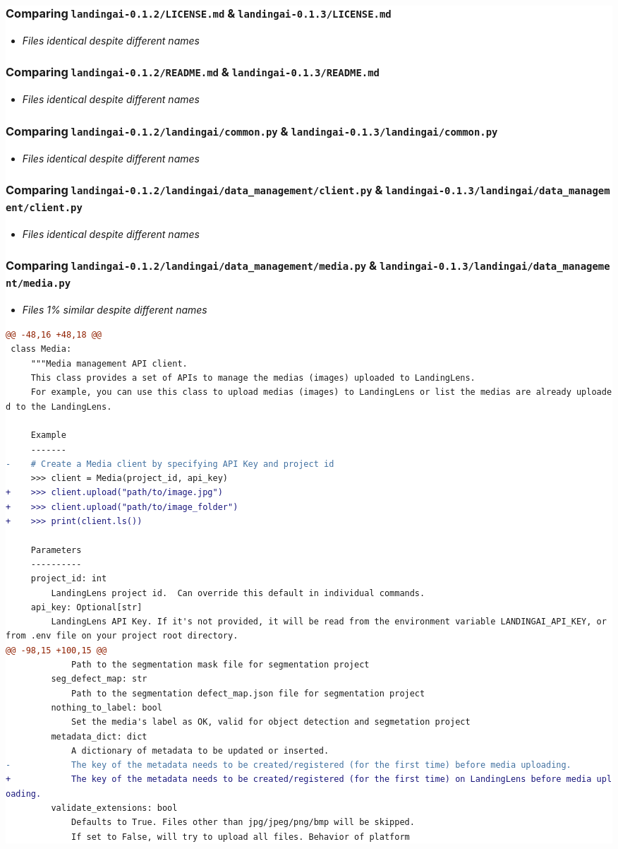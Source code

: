 ### Comparing `landingai-0.1.2/LICENSE.md` & `landingai-0.1.3/LICENSE.md`

 * *Files identical despite different names*

### Comparing `landingai-0.1.2/README.md` & `landingai-0.1.3/README.md`

 * *Files identical despite different names*

### Comparing `landingai-0.1.2/landingai/common.py` & `landingai-0.1.3/landingai/common.py`

 * *Files identical despite different names*

### Comparing `landingai-0.1.2/landingai/data_management/client.py` & `landingai-0.1.3/landingai/data_management/client.py`

 * *Files identical despite different names*

### Comparing `landingai-0.1.2/landingai/data_management/media.py` & `landingai-0.1.3/landingai/data_management/media.py`

 * *Files 1% similar despite different names*

```diff
@@ -48,16 +48,18 @@
 class Media:
     """Media management API client.
     This class provides a set of APIs to manage the medias (images) uploaded to LandingLens.
     For example, you can use this class to upload medias (images) to LandingLens or list the medias are already uploaded to the LandingLens.
 
     Example
     -------
-    # Create a Media client by specifying API Key and project id
     >>> client = Media(project_id, api_key)
+    >>> client.upload("path/to/image.jpg")
+    >>> client.upload("path/to/image_folder")
+    >>> print(client.ls())
 
     Parameters
     ----------
     project_id: int
         LandingLens project id.  Can override this default in individual commands.
     api_key: Optional[str]
         LandingLens API Key. If it's not provided, it will be read from the environment variable LANDINGAI_API_KEY, or from .env file on your project root directory.
@@ -98,15 +100,15 @@
             Path to the segmentation mask file for segmentation project
         seg_defect_map: str
             Path to the segmentation defect_map.json file for segmentation project
         nothing_to_label: bool
             Set the media's label as OK, valid for object detection and segmetation project
         metadata_dict: dict
             A dictionary of metadata to be updated or inserted.
-            The key of the metadata needs to be created/registered (for the first time) before media uploading.
+            The key of the metadata needs to be created/registered (for the first time) on LandingLens before media uploading.
         validate_extensions: bool
             Defaults to True. Files other than jpg/jpeg/png/bmp will be skipped.
             If set to False, will try to upload all files. Behavior of platform
```